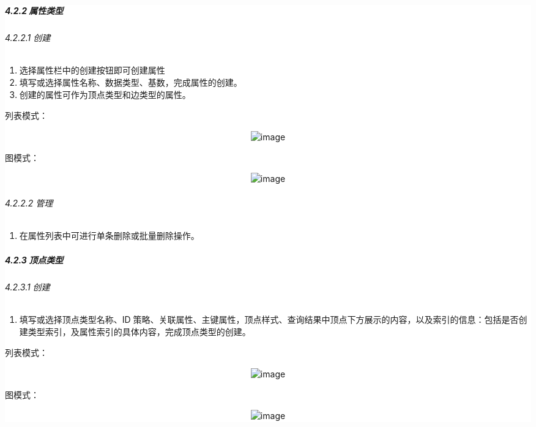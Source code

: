 ##### 4.2.2	属性类型

###### 4.2.2.1	创建

1. 选择属性栏中的创建按钮即可创建属性
2. 填写或选择属性名称、数据类型、基数，完成属性的创建。
3. 创建的属性可作为顶点类型和边类型的属性。

列表模式：

<div style="text-align: center;">
  <img src="/docs/images/images-hubble/3221属性创建.png" alt="image">
</div>


图模式：

<div style="text-align: center;">
  <img src="/docs/images/images-hubble/3221属性创建2.png" alt="image">
</div>

[//]: # (TODO 复用功能暂时未提供)

[//]: # (###### 4.2.2.2	复用)

[//]: # (1.	平台提供【复用】功能，可直接复用其他图的元数据。)

[//]: # (2.  选择需要复用的图 ID，继续选择需要复用的属性，之后平台会进行是否冲突的校验，通过后，可实现元数据的复用。)

[//]: # ()

[//]: # (选择复用项：)

[//]: # ()

[//]: # (<div style="text-align: center;">)

[//]: # (  <img src="/docs/images/images-hubble/3222属性复用.png" alt="image">)

[//]: # (</div>)

[//]: # ()

[//]: # ()

[//]: # (校验复用项：)

[//]: # ()

[//]: # (<div style="text-align: center;">)

[//]: # (  <img src="/docs/images/images-hubble/3222属性复用2.png" alt="image">)

[//]: # (</div>)

###### 4.2.2.2	管理

1. 在属性列表中可进行单条删除或批量删除操作。

##### 4.2.3	顶点类型

###### 4.2.3.1	创建

1. 填写或选择顶点类型名称、ID 策略、关联属性、主键属性，顶点样式、查询结果中顶点下方展示的内容，以及索引的信息：包括是否创建类型索引，及属性索引的具体内容，完成顶点类型的创建。

列表模式：

<center>
  <img src="/docs/images/images-hubble/3231顶点创建.png" alt="image">
</center>


图模式：

<center>
  <img src="/docs/images/images-hubble/3231顶点创建2.png" alt="image">
</center>


[//]: # (###### 4.2.3.2	复用)

[//]: # (1.	顶点类型的复用，会将此类型关联的属性和属性索引一并复用。)

[//]: # (2.	复用功能使用方法类似属性的复用，见 3.2.2.2。)


[//]: # (> **注:** 当前版本的 Hubble 还没有添加 Auth/Login 相关界面和接口和单独防护, 在下一个 Release 版 &#40;≥ 1.5&#41; 会加入, )
[//]: # (>TODO 对文档进行更新)
[//]: # (> 请留意避免把它暴露在公网环境或不受信任的网络中，以免引起相关 SEC 问题 &#40;另外也可以使用 IP & 端口白名单 + HTTPS&#41;)
[//]: # (TODO 清理并列出新的功能 1. 权限管理 2. 数据分析 3. 接入运维平台)
[//]: # (TODO 部署模式需要轻微修改并最后在发版前独立测试)
[//]: # (###### 4.2.3.3	管理)
[//]: # (1.	可进行编辑操作，顶点样式、关联类型、顶点展示内容、属性索引可编辑，其余不可编辑。)
[//]: # (2.	可进行单条删除或批量删除操作。)
[//]: # (<center>)
[//]: # (  <img src="/docs/images/images-hubble/3233顶点删除.png" alt="image">)
[//]: # (</center>)
[//]: # (###### 4.2.4.2	复用)
[//]: # (1.	边类型的复用，会将此类型的起点类型、终点类型、关联的属性和属性索引一并复用。)
[//]: # (TODO 目前不支持社区直接使用hubble进行数据导入)
[//]: # (数据导入的使用流程如下：)
[//]: # (<center>)
[//]: # (  <img src="/docs/images/images-hubble/33导入流程.png" alt="image">)
[//]: # (</center>)
[//]: # (##### 4.3.1	模块入口)
[//]: # (左侧导航处：)
[//]: # (<center>)
[//]: # (  <img src="/docs/images/images-hubble/331导入入口.png" alt="image">)
[//]: # (</center>)
[//]: # (##### 4.3.2	创建任务)
[//]: # (1.	填写任务名称和备注（非必填），可以创建导入任务。)
[//]: # (2.	可创建多个导入任务，并行导入。)
[//]: # (<center>)
[//]: # (  <img src="/docs/images/images-hubble/332创建任务.png" alt="image">)
[//]: # (</center>)
[//]: # (##### 4.3.3	上传文件)
[//]: # (1.	上传需要构图的文件，目前支持的格式为 CSV，后续会不断更新。)
[//]: # (2.	可同时上传多个文件。)
[//]: # (<center>)
[//]: # (  <img src="/docs/images/images-hubble/333上传文件.png" alt="image">)
[//]: # (</center>)
[//]: # (##### 4.3.4	设置数据映射)
[//]: # (1. 对上传的文件分别设置数据映射，包括文件设置和类型设置)
[//]: # (2. 文件设置：勾选或填写是否包含表头、分隔符、编码格式等文件本身的设置内容，均设置默认值，无需手动填写)
[//]: # (3. 类型设置：)
[//]: # (    1.	顶点映射和边映射：)
[//]: # (       【顶点类型】 ：选择顶点类型，并为其 ID 映射上传文件中列数据；)
[//]: # (       【边类型】：选择边类型，为其起点类型和终点类型的 ID 列映射上传文件的列数据；)
[//]: # (    2.	映射设置：为选定的顶点类型的属性映射上传文件中的列数据，此处，若属性名称与文件的表头名称一致，可自动匹配映射属性，无需手动填选)
[//]: # (    3.	完成设置后，显示设置列表，方可进行下一步操作，支持映射的新增、编辑、删除操作)
[//]: # (设置映射的填写内容：)
[//]: # (  <center>)
[//]: # (      <img src="/docs/images/images-hubble/334设置映射.png" alt="image">)
[//]: # (  </center>)
[//]: # (映射列表：)
[//]: # (  <center>)
[//]: # (    <img src="/docs/images/images-hubble/334设置映射2.png" alt="image">)
[//]: # (  </center>)
[//]: # (##### 4.3.5	导入数据)
[//]: # (导入前需要填写导入设置参数，填写完成后，可开始向图库中导入数据)
[//]: # (1.	导入设置)
[//]: # (- 导入设置参数项如下图所示，均设置默认值，无需手动填写)
[//]: # (<center>)
[//]: # (  <img src="/docs/images/images-hubble/335导入设置.png" alt="image">)
[//]: # (</center>)
[//]: # (2.	导入详情)
[//]: # (- 点击开始导入，开始文件的导入任务)
[//]: # (- 导入详情中提供每个上传文件设置的映射类型、导入速度、导入的进度、耗时以及当前任务的具体状态，并可对每个任务进行暂停、继续、停止等操作)
[//]: # (- 若导入失败，可查看具体原因)
[//]: # (<center>)
[//]: # (  <img src="/docs/images/images-hubble/335导入详情.png" alt="image">)
[//]: # (</center>)
[//]: # (TODO 确定这一块的撰写内容)
[//]: # (TODO 社区版支持？)